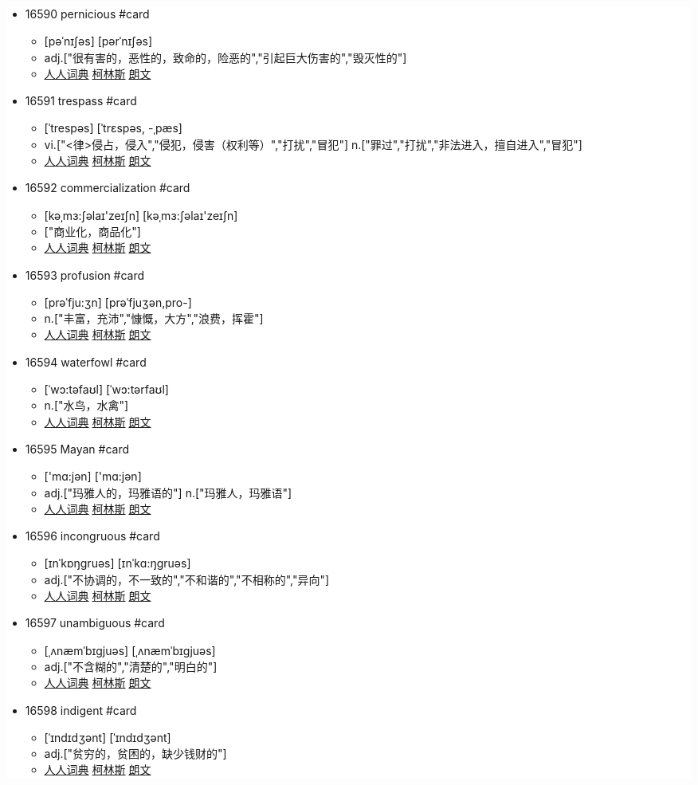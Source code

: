 
- 16590 pernicious #card
  - [pəˈnɪʃəs]  [pərˈnɪʃəs]
  - adj.["很有害的，恶性的，致命的，险恶的","引起巨大伤害的","毁灭性的"]
  - [人人词典](https://www.91dict.com/words?w=pernicious) [柯林斯](https://www.collinsdictionary.com/zh/dictionary/english/pernicious) [朗文](https://www.ldoceonline.com/dictionary/pernicious)
  

- 16591 trespass #card
  - [ˈtrespəs]  [ˈtrɛspəs, -ˌpæs]
  - vi.["<律>侵占，侵入","侵犯，侵害（权利等）","打扰","冒犯"]  n.["罪过","打扰","非法进入，擅自进入","冒犯"]
  - [人人词典](https://www.91dict.com/words?w=trespass) [柯林斯](https://www.collinsdictionary.com/zh/dictionary/english/trespass) [朗文](https://www.ldoceonline.com/dictionary/trespass)
  

- 16592 commercialization #card
  - [kəˌmɜ:ʃəlaɪ'zeɪʃn]  [kəˌmɜ:ʃəlaɪ'zeɪʃn]
  - ["商业化，商品化"]
  - [人人词典](https://www.91dict.com/words?w=commercialization) [柯林斯](https://www.collinsdictionary.com/zh/dictionary/english/commercialization) [朗文](https://www.ldoceonline.com/dictionary/commercialization)
  

- 16593 profusion #card
  - [prəˈfju:ʒn]  [prəˈfjuʒən,pro-]
  - n.["丰富，充沛","慷慨，大方","浪费，挥霍"]
  - [人人词典](https://www.91dict.com/words?w=profusion) [柯林斯](https://www.collinsdictionary.com/zh/dictionary/english/profusion) [朗文](https://www.ldoceonline.com/dictionary/profusion)
  

- 16594 waterfowl #card
  - [ˈwɔ:təfaʊl]  [ˈwɔ:tərfaʊl]
  - n.["水鸟，水禽"]
  - [人人词典](https://www.91dict.com/words?w=waterfowl) [柯林斯](https://www.collinsdictionary.com/zh/dictionary/english/waterfowl) [朗文](https://www.ldoceonline.com/dictionary/waterfowl)
  

- 16595 Mayan #card
  - ['mɑ:jən]  ['mɑ:jən]
  - adj.["玛雅人的，玛雅语的"]  n.["玛雅人，玛雅语"]
  - [人人词典](https://www.91dict.com/words?w=Mayan) [柯林斯](https://www.collinsdictionary.com/zh/dictionary/english/Mayan) [朗文](https://www.ldoceonline.com/dictionary/Mayan)
  

- 16596 incongruous #card
  - [ɪnˈkɒŋgruəs]  [ɪnˈkɑ:ŋgruəs]
  - adj.["不协调的，不一致的","不和谐的","不相称的","异向"]
  - [人人词典](https://www.91dict.com/words?w=incongruous) [柯林斯](https://www.collinsdictionary.com/zh/dictionary/english/incongruous) [朗文](https://www.ldoceonline.com/dictionary/incongruous)
  

- 16597 unambiguous #card
  - [ˌʌnæmˈbɪgjuəs]  [ˌʌnæmˈbɪɡjuəs]
  - adj.["不含糊的","清楚的","明白的"]
  - [人人词典](https://www.91dict.com/words?w=unambiguous) [柯林斯](https://www.collinsdictionary.com/zh/dictionary/english/unambiguous) [朗文](https://www.ldoceonline.com/dictionary/unambiguous)
  

- 16598 indigent #card
  - [ˈɪndɪdʒənt]  [ˈɪndɪdʒənt]
  - adj.["贫穷的，贫困的，缺少钱财的"]
  - [人人词典](https://www.91dict.com/words?w=indigent) [柯林斯](https://www.collinsdictionary.com/zh/dictionary/english/indigent) [朗文](https://www.ldoceonline.com/dictionary/indigent)
  